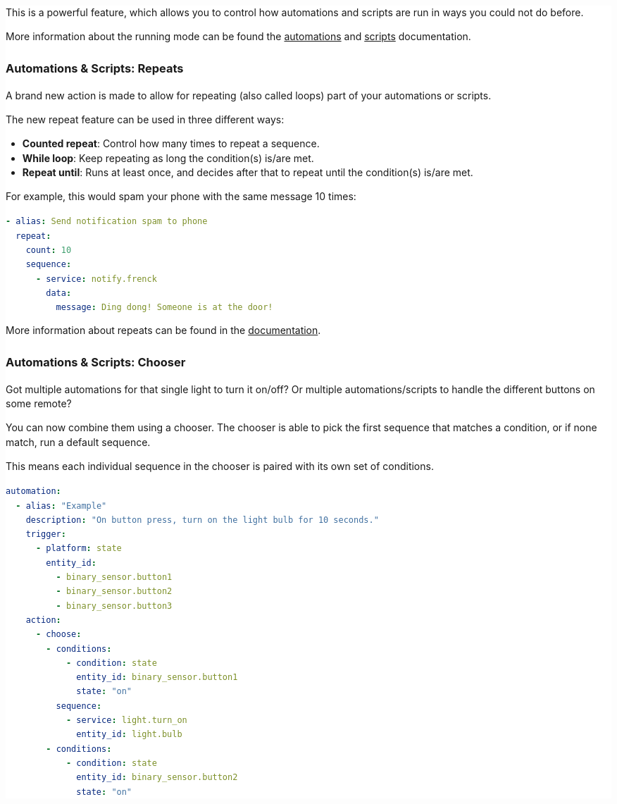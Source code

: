 This is a powerful feature, which allows you to control how automations
and scripts are run in ways you could not do before.

More information about the running mode can be found the [automations][automation-mode]
and [scripts][scripts-mode] documentation.

[automation-mode]: /docs/automation/#automation-modes
[scripts-mode]: /integrations/script#script-modes

### Automations & Scripts: Repeats

A brand new action is made to allow for repeating (also called loops)
part of your automations or scripts.

The new repeat feature can be used in three different ways:

- **Counted repeat**: Control how many times to repeat a sequence.
- **While loop**: Keep repeating as long the condition(s) is/are met.
- **Repeat until**: Runs at least once, and decides after that to repeat until the condition(s) is/are met.

For example, this would spam your phone with the same message 10 times:

```yaml
- alias: Send notification spam to phone
  repeat:
    count: 10
    sequence:
      - service: notify.frenck
        data:
          message: Ding dong! Someone is at the door!
```

More information about repeats can be found in the [documentation][repeats].

[repeats]: /docs/scripts/#repeat-a-group-of-actions

### Automations & Scripts: Chooser

Got multiple automations for that single light to turn it on/off? Or multiple
automations/scripts to handle the different buttons on some remote?

You can now combine them using a chooser. The chooser is able to pick the
first sequence that matches a condition, or if none match, run a default
sequence.

This means each individual sequence in the chooser is paired with its own set
of conditions.

```yaml
automation:
  - alias: "Example"
    description: "On button press, turn on the light bulb for 10 seconds."
    trigger:
      - platform: state
        entity_id:
          - binary_sensor.button1
          - binary_sensor.button2
          - binary_sensor.button3
    action:
      - choose:
        - conditions:
            - condition: state
              entity_id: binary_sensor.button1
              state: "on"
          sequence:
            - service: light.turn_on
              entity_id: light.bulb
        - conditions:
            - condition: state
              entity_id: binary_sensor.button2
              state: "on"
```

[hacs]: https://hacs.xyz/
[chooser]: /docs/scripts/#choose-a-group-of-actions
[mdi]: https://dev.materialdesignicons.com
[mdi-upgrade]: https://dev.materialdesignicons.com/upgrade#4.9.95-to-5.0.45
[simple-icons]: https://simpleicons.org/
[hass-simpleicons]: https://github.com/vigonotion/hass-simpleicons
[python-speed]: https://developers.home-assistant.io/blog/2020/07/13/alpine-python
[#31637]: https://github.com/home-assistant/core/pull/31637
[#33852]: https://github.com/home-assistant/core/pull/33852
[#34387]: https://github.com/home-assistant/core/pull/34387
[#34401]: https://github.com/home-assistant/core/pull/34401
[#35350]: https://github.com/home-assistant/core/pull/35350
[#35411]: https://github.com/home-assistant/core/pull/35411
[#35561]: https://github.com/home-assistant/core/pull/35561
[#35707]: https://github.com/home-assistant/core/pull/35707
[#35927]: https://github.com/home-assistant/core/pull/35927
[#36054]: https://github.com/home-assistant/core/pull/36054
[#36157]: https://github.com/home-assistant/core/pull/36157
[#36375]: https://github.com/home-assistant/core/pull/36375
[#36533]: https://github.com/home-assistant/core/pull/36533
[#36539]: https://github.com/home-assistant/core/pull/36539
[#36609]: https://github.com/home-assistant/core/pull/36609
[#36690]: https://github.com/home-assistant/core/pull/36690
[#36895]: https://github.com/home-assistant/core/pull/36895
[#36955]: https://github.com/home-assistant/core/pull/36955
[#36988]: https://github.com/home-assistant/core/pull/36988
[#37069]: https://github.com/home-assistant/core/pull/37069
[#37071]: https://github.com/home-assistant/core/pull/37071
[#37072]: https://github.com/home-assistant/core/pull/37072
[#37075]: https://github.com/home-assistant/core/pull/37075
[#37087]: https://github.com/home-assistant/core/pull/37087
[#37097]: https://github.com/home-assistant/core/pull/37097
[#37105]: https://github.com/home-assistant/core/pull/37105
[#37110]: https://github.com/home-assistant/core/pull/37110
[#37112]: https://github.com/home-assistant/core/pull/37112
[#37116]: https://github.com/home-assistant/core/pull/37116
[#37117]: https://github.com/home-assistant/core/pull/37117
[#37123]: https://github.com/home-assistant/core/pull/37123
[#37125]: https://github.com/home-assistant/core/pull/37125
[#37136]: https://github.com/home-assistant/core/pull/37136
[#37141]: https://github.com/home-assistant/core/pull/37141
[#37147]: https://github.com/home-assistant/core/pull/37147
[#37149]: https://github.com/home-assistant/core/pull/37149
[#37154]: https://github.com/home-assistant/core/pull/37154
[#37157]: https://github.com/home-assistant/core/pull/37157
[#37159]: https://github.com/home-assistant/core/pull/37159
[#37161]: https://github.com/home-assistant/core/pull/37161
[#37171]: https://github.com/home-assistant/core/pull/37171
[#37172]: https://github.com/home-assistant/core/pull/37172
[#37174]: https://github.com/home-assistant/core/pull/37174
[#37176]: https://github.com/home-assistant/core/pull/37176
[#37179]: https://github.com/home-assistant/core/pull/37179
[#37181]: https://github.com/home-assistant/core/pull/37181
[#37183]: https://github.com/home-assistant/core/pull/37183
[#37184]: https://github.com/home-assistant/core/pull/37184
[#37186]: https://github.com/home-assistant/core/pull/37186
[#37188]: https://github.com/home-assistant/core/pull/37188
[#37189]: https://github.com/home-assistant/core/pull/37189
[#37198]: https://github.com/home-assistant/core/pull/37198
[#37199]: https://github.com/home-assistant/core/pull/37199
[#37200]: https://github.com/home-assistant/core/pull/37200
[#37201]: https://github.com/home-assistant/core/pull/37201
[#37205]: https://github.com/home-assistant/core/pull/37205
[#37206]: https://github.com/home-assistant/core/pull/37206
[#37207]: https://github.com/home-assistant/core/pull/37207
[#37208]: https://github.com/home-assistant/core/pull/37208
[#37211]: https://github.com/home-assistant/core/pull/37211
[#37215]: https://github.com/home-assistant/core/pull/37215
[#37217]: https://github.com/home-assistant/core/pull/37217
[#37225]: https://github.com/home-assistant/core/pull/37225
[#37227]: https://github.com/home-assistant/core/pull/37227
[#37232]: https://github.com/home-assistant/core/pull/37232
[#37234]: https://github.com/home-assistant/core/pull/37234
[#37237]: https://github.com/home-assistant/core/pull/37237
[#37241]: https://github.com/home-assistant/core/pull/37241
[#37250]: https://github.com/home-assistant/core/pull/37250
[#37251]: https://github.com/home-assistant/core/pull/37251
[#37252]: https://github.com/home-assistant/core/pull/37252
[#37253]: https://github.com/home-assistant/core/pull/37253
[#37255]: https://github.com/home-assistant/core/pull/37255
[#37256]: https://github.com/home-assistant/core/pull/37256
[#37260]: https://github.com/home-assistant/core/pull/37260
[#37266]: https://github.com/home-assistant/core/pull/37266
[#37268]: https://github.com/home-assistant/core/pull/37268
[#37270]: https://github.com/home-assistant/core/pull/37270
[#37271]: https://github.com/home-assistant/core/pull/37271
[#37273]: https://github.com/home-assistant/core/pull/37273
[#37275]: https://github.com/home-assistant/core/pull/37275
[#37276]: https://github.com/home-assistant/core/pull/37276
[#37289]: https://github.com/home-assistant/core/pull/37289
[#37304]: https://github.com/home-assistant/core/pull/37304
[#37308]: https://github.com/home-assistant/core/pull/37308
[#37309]: https://github.com/home-assistant/core/pull/37309
[#37313]: https://github.com/home-assistant/core/pull/37313
[#37315]: https://github.com/home-assistant/core/pull/37315
[#37316]: https://github.com/home-assistant/core/pull/37316
[#37322]: https://github.com/home-assistant/core/pull/37322
[#37324]: https://github.com/home-assistant/core/pull/37324
[#37325]: https://github.com/home-assistant/core/pull/37325
[#37336]: https://github.com/home-assistant/core/pull/37336
[#37339]: https://github.com/home-assistant/core/pull/37339
[#37346]: https://github.com/home-assistant/core/pull/37346
[#37350]: https://github.com/home-assistant/core/pull/37350
[#37363]: https://github.com/home-assistant/core/pull/37363
[#37371]: https://github.com/home-assistant/core/pull/37371
[#37374]: https://github.com/home-assistant/core/pull/37374
[#37380]: https://github.com/home-assistant/core/pull/37380
[#37390]: https://github.com/home-assistant/core/pull/37390
[#37391]: https://github.com/home-assistant/core/pull/37391
[#37394]: https://github.com/home-assistant/core/pull/37394
[#37396]: https://github.com/home-assistant/core/pull/37396
[#37397]: https://github.com/home-assistant/core/pull/37397
[#37401]: https://github.com/home-assistant/core/pull/37401
[#37405]: https://github.com/home-assistant/core/pull/37405
[#37419]: https://github.com/home-assistant/core/pull/37419
[#37420]: https://github.com/home-assistant/core/pull/37420
[#37421]: https://github.com/home-assistant/core/pull/37421
[#37423]: https://github.com/home-assistant/core/pull/37423
[#37424]: https://github.com/home-assistant/core/pull/37424
[#37425]: https://github.com/home-assistant/core/pull/37425
[#37426]: https://github.com/home-assistant/core/pull/37426
[#37427]: https://github.com/home-assistant/core/pull/37427
[#37428]: https://github.com/home-assistant/core/pull/37428
[#37429]: https://github.com/home-assistant/core/pull/37429
[#37430]: https://github.com/home-assistant/core/pull/37430
[#37432]: https://github.com/home-assistant/core/pull/37432
[#37433]: https://github.com/home-assistant/core/pull/37433
[#37438]: https://github.com/home-assistant/core/pull/37438
[#37439]: https://github.com/home-assistant/core/pull/37439
[#37440]: https://github.com/home-assistant/core/pull/37440
[#37441]: https://github.com/home-assistant/core/pull/37441
[#37445]: https://github.com/home-assistant/core/pull/37445
[#37446]: https://github.com/home-assistant/core/pull/37446
[#37450]: https://github.com/home-assistant/core/pull/37450
[#37454]: https://github.com/home-assistant/core/pull/37454
[#37455]: https://github.com/home-assistant/core/pull/37455
[#37456]: https://github.com/home-assistant/core/pull/37456
[#37457]: https://github.com/home-assistant/core/pull/37457
[#37461]: https://github.com/home-assistant/core/pull/37461
[#37463]: https://github.com/home-assistant/core/pull/37463
[#37465]: https://github.com/home-assistant/core/pull/37465
[#37468]: https://github.com/home-assistant/core/pull/37468
[#37471]: https://github.com/home-assistant/core/pull/37471
[#37472]: https://github.com/home-assistant/core/pull/37472
[#37473]: https://github.com/home-assistant/core/pull/37473
[#37477]: https://github.com/home-assistant/core/pull/37477
[#37479]: https://github.com/home-assistant/core/pull/37479
[#37480]: https://github.com/home-assistant/core/pull/37480
[#37483]: https://github.com/home-assistant/core/pull/37483
[#37485]: https://github.com/home-assistant/core/pull/37485
[#37486]: https://github.com/home-assistant/core/pull/37486
[#37487]: https://github.com/home-assistant/core/pull/37487
[#37488]: https://github.com/home-assistant/core/pull/37488
[#37490]: https://github.com/home-assistant/core/pull/37490
[#37494]: https://github.com/home-assistant/core/pull/37494
[#37496]: https://github.com/home-assistant/core/pull/37496
[#37497]: https://github.com/home-assistant/core/pull/37497
[#37500]: https://github.com/home-assistant/core/pull/37500
[#37501]: https://github.com/home-assistant/core/pull/37501
[#37505]: https://github.com/home-assistant/core/pull/37505
[#37508]: https://github.com/home-assistant/core/pull/37508
[#37510]: https://github.com/home-assistant/core/pull/37510
[#37512]: https://github.com/home-assistant/core/pull/37512
[#37515]: https://github.com/home-assistant/core/pull/37515
[#37516]: https://github.com/home-assistant/core/pull/37516
[#37523]: https://github.com/home-assistant/core/pull/37523
[#37527]: https://github.com/home-assistant/core/pull/37527
[#37530]: https://github.com/home-assistant/core/pull/37530
[#37531]: https://github.com/home-assistant/core/pull/37531
[#37535]: https://github.com/home-assistant/core/pull/37535
[#37536]: https://github.com/home-assistant/core/pull/37536
[#37550]: https://github.com/home-assistant/core/pull/37550
[#37551]: https://github.com/home-assistant/core/pull/37551
[#37555]: https://github.com/home-assistant/core/pull/37555
[#37556]: https://github.com/home-assistant/core/pull/37556
[#37559]: https://github.com/home-assistant/core/pull/37559
[#37560]: https://github.com/home-assistant/core/pull/37560
[#37565]: https://github.com/home-assistant/core/pull/37565
[#37581]: https://github.com/home-assistant/core/pull/37581
[#37587]: https://github.com/home-assistant/core/pull/37587
[#37588]: https://github.com/home-assistant/core/pull/37588
[#37589]: https://github.com/home-assistant/core/pull/37589
[#37590]: https://github.com/home-assistant/core/pull/37590
[#37591]: https://github.com/home-assistant/core/pull/37591
[#37592]: https://github.com/home-assistant/core/pull/37592
[#37597]: https://github.com/home-assistant/core/pull/37597
[#37598]: https://github.com/home-assistant/core/pull/37598
[#37599]: https://github.com/home-assistant/core/pull/37599
[#37602]: https://github.com/home-assistant/core/pull/37602
[#37605]: https://github.com/home-assistant/core/pull/37605
[#37613]: https://github.com/home-assistant/core/pull/37613
[#37617]: https://github.com/home-assistant/core/pull/37617
[#37618]: https://github.com/home-assistant/core/pull/37618
[#37619]: https://github.com/home-assistant/core/pull/37619
[#37620]: https://github.com/home-assistant/core/pull/37620
[#37621]: https://github.com/home-assistant/core/pull/37621
[#37628]: https://github.com/home-assistant/core/pull/37628
[#37629]: https://github.com/home-assistant/core/pull/37629
[#37630]: https://github.com/home-assistant/core/pull/37630
[#37637]: https://github.com/home-assistant/core/pull/37637
[#37640]: https://github.com/home-assistant/core/pull/37640
[#37642]: https://github.com/home-assistant/core/pull/37642
[#37644]: https://github.com/home-assistant/core/pull/37644
[#37650]: https://github.com/home-assistant/core/pull/37650
[#37659]: https://github.com/home-assistant/core/pull/37659
[#37665]: https://github.com/home-assistant/core/pull/37665
[#37666]: https://github.com/home-assistant/core/pull/37666
[#37667]: https://github.com/home-assistant/core/pull/37667
[#37677]: https://github.com/home-assistant/core/pull/37677
[#37678]: https://github.com/home-assistant/core/pull/37678
[#37682]: https://github.com/home-assistant/core/pull/37682
[#37688]: https://github.com/home-assistant/core/pull/37688
[#37690]: https://github.com/home-assistant/core/pull/37690
[#37691]: https://github.com/home-assistant/core/pull/37691
[#37694]: https://github.com/home-assistant/core/pull/37694
[#37697]: https://github.com/home-assistant/core/pull/37697
[#37698]: https://github.com/home-assistant/core/pull/37698
[#37699]: https://github.com/home-assistant/core/pull/37699
[#37700]: https://github.com/home-assistant/core/pull/37700
[#37703]: https://github.com/home-assistant/core/pull/37703
[#37706]: https://github.com/home-assistant/core/pull/37706
[#37709]: https://github.com/home-assistant/core/pull/37709
[#37710]: https://github.com/home-assistant/core/pull/37710
[#37713]: https://github.com/home-assistant/core/pull/37713
[#37715]: https://github.com/home-assistant/core/pull/37715
[#37716]: https://github.com/home-assistant/core/pull/37716
[#37729]: https://github.com/home-assistant/core/pull/37729
[#37730]: https://github.com/home-assistant/core/pull/37730
[#37735]: https://github.com/home-assistant/core/pull/37735
[#37738]: https://github.com/home-assistant/core/pull/37738
[#37740]: https://github.com/home-assistant/core/pull/37740
[#37741]: https://github.com/home-assistant/core/pull/37741
[#37742]: https://github.com/home-assistant/core/pull/37742
[#37743]: https://github.com/home-assistant/core/pull/37743
[#37746]: https://github.com/home-assistant/core/pull/37746
[#37748]: https://github.com/home-assistant/core/pull/37748
[#37749]: https://github.com/home-assistant/core/pull/37749
[#37751]: https://github.com/home-assistant/core/pull/37751
[#37753]: https://github.com/home-assistant/core/pull/37753
[#37759]: https://github.com/home-assistant/core/pull/37759
[#37763]: https://github.com/home-assistant/core/pull/37763
[#37764]: https://github.com/home-assistant/core/pull/37764
[#37771]: https://github.com/home-assistant/core/pull/37771
[#37772]: https://github.com/home-assistant/core/pull/37772
[#37773]: https://github.com/home-assistant/core/pull/37773
[#37776]: https://github.com/home-assistant/core/pull/37776
[#37778]: https://github.com/home-assistant/core/pull/37778
[#37780]: https://github.com/home-assistant/core/pull/37780
[#37781]: https://github.com/home-assistant/core/pull/37781
[#37786]: https://github.com/home-assistant/core/pull/37786
[#37789]: https://github.com/home-assistant/core/pull/37789
[#37790]: https://github.com/home-assistant/core/pull/37790
[#37792]: https://github.com/home-assistant/core/pull/37792
[#37793]: https://github.com/home-assistant/core/pull/37793
[#37794]: https://github.com/home-assistant/core/pull/37794
[#37801]: https://github.com/home-assistant/core/pull/37801
[#37802]: https://github.com/home-assistant/core/pull/37802
[#37803]: https://github.com/home-assistant/core/pull/37803
[#37805]: https://github.com/home-assistant/core/pull/37805
[#37808]: https://github.com/home-assistant/core/pull/37808
[#37815]: https://github.com/home-assistant/core/pull/37815
[#37816]: https://github.com/home-assistant/core/pull/37816
[#37817]: https://github.com/home-assistant/core/pull/37817
[#37818]: https://github.com/home-assistant/core/pull/37818
[#37820]: https://github.com/home-assistant/core/pull/37820
[#37821]: https://github.com/home-assistant/core/pull/37821
[#37827]: https://github.com/home-assistant/core/pull/37827
[#37829]: https://github.com/home-assistant/core/pull/37829
[#37830]: https://github.com/home-assistant/core/pull/37830
[#37831]: https://github.com/home-assistant/core/pull/37831
[#37832]: https://github.com/home-assistant/core/pull/37832
[#37833]: https://github.com/home-assistant/core/pull/37833
[#37834]: https://github.com/home-assistant/core/pull/37834
[#37837]: https://github.com/home-assistant/core/pull/37837
[#37840]: https://github.com/home-assistant/core/pull/37840
[#37841]: https://github.com/home-assistant/core/pull/37841
[#37843]: https://github.com/home-assistant/core/pull/37843
[#37849]: https://github.com/home-assistant/core/pull/37849
[#37850]: https://github.com/home-assistant/core/pull/37850
[#37852]: https://github.com/home-assistant/core/pull/37852
[#37853]: https://github.com/home-assistant/core/pull/37853
[#37858]: https://github.com/home-assistant/core/pull/37858
[#37859]: https://github.com/home-assistant/core/pull/37859
[#37862]: https://github.com/home-assistant/core/pull/37862
[#37863]: https://github.com/home-assistant/core/pull/37863
[#37865]: https://github.com/home-assistant/core/pull/37865
[#37866]: https://github.com/home-assistant/core/pull/37866
[#37867]: https://github.com/home-assistant/core/pull/37867
[#37869]: https://github.com/home-assistant/core/pull/37869
[#37870]: https://github.com/home-assistant/core/pull/37870
[#37872]: https://github.com/home-assistant/core/pull/37872
[#37875]: https://github.com/home-assistant/core/pull/37875
[#37881]: https://github.com/home-assistant/core/pull/37881
[#37884]: https://github.com/home-assistant/core/pull/37884
[#37885]: https://github.com/home-assistant/core/pull/37885
[#37887]: https://github.com/home-assistant/core/pull/37887
[#37888]: https://github.com/home-assistant/core/pull/37888
[#37889]: https://github.com/home-assistant/core/pull/37889
[#37896]: https://github.com/home-assistant/core/pull/37896
[#37901]: https://github.com/home-assistant/core/pull/37901
[#37909]: https://github.com/home-assistant/core/pull/37909
[#37910]: https://github.com/home-assistant/core/pull/37910
[#37915]: https://github.com/home-assistant/core/pull/37915
[#37918]: https://github.com/home-assistant/core/pull/37918
[#37923]: https://github.com/home-assistant/core/pull/37923
[#37924]: https://github.com/home-assistant/core/pull/37924
[#37932]: https://github.com/home-assistant/core/pull/37932
[#37942]: https://github.com/home-assistant/core/pull/37942
[#37957]: https://github.com/home-assistant/core/pull/37957
[#37961]: https://github.com/home-assistant/core/pull/37961
[#37965]: https://github.com/home-assistant/core/pull/37965
[#37974]: https://github.com/home-assistant/core/pull/37974
[#37976]: https://github.com/home-assistant/core/pull/37976
[#37980]: https://github.com/home-assistant/core/pull/37980
[#37995]: https://github.com/home-assistant/core/pull/37995
[#38030]: https://github.com/home-assistant/core/pull/38030
[#38036]: https://github.com/home-assistant/core/pull/38036
[#38039]: https://github.com/home-assistant/core/pull/38039
[#38040]: https://github.com/home-assistant/core/pull/38040
[#38043]: https://github.com/home-assistant/core/pull/38043
[#38049]: https://github.com/home-assistant/core/pull/38049
[#38057]: https://github.com/home-assistant/core/pull/38057
[@2Fake]: https://github.com/2Fake
[@Adminiuga]: https://github.com/Adminiuga
[@CoMPaTech]: https://github.com/CoMPaTech
[@DarkFox]: https://github.com/DarkFox
[@GMTA]: https://github.com/GMTA
[@Harryjholmes]: https://github.com/Harryjholmes
[@InduPrakash]: https://github.com/InduPrakash
[@Jc2k]: https://github.com/Jc2k
[@JeffLIrion]: https://github.com/JeffLIrion
[@Kdemontf]: https://github.com/Kdemontf
[@MartinHjelmare]: https://github.com/MartinHjelmare
[@MatthewFlamm]: https://github.com/MatthewFlamm
[@Michsior14]: https://github.com/Michsior14
[@PaulAnnekov]: https://github.com/PaulAnnekov
[@Quentame]: https://github.com/Quentame
[@RogerSelwyn]: https://github.com/RogerSelwyn
[@SeraphimSerapis]: https://github.com/SeraphimSerapis
[@Shulyaka]: https://github.com/Shulyaka
[@SukramJ]: https://github.com/SukramJ
[@TheLastGimbus]: https://github.com/TheLastGimbus
[@aaliddell]: https://github.com/aaliddell
[@abmantis]: https://github.com/abmantis
[@ajschmidt8]: https://github.com/ajschmidt8
[@akloeckner]: https://github.com/akloeckner
[@alandtse]: https://github.com/alandtse
[@alexhardwicke]: https://github.com/alexhardwicke
[@amelchio]: https://github.com/amelchio
[@bachya]: https://github.com/bachya
[@balloob]: https://github.com/balloob
[@bdraco]: https://github.com/bdraco
[@bednar]: https://github.com/bednar
[@bouwew]: https://github.com/bouwew
[@bramkragten]: https://github.com/bramkragten
[@brefra]: https://github.com/brefra
[@bsmappee]: https://github.com/bsmappee
[@cgtobi]: https://github.com/cgtobi
[@ctalkington]: https://github.com/ctalkington
[@danielpervan]: https://github.com/danielpervan
[@davet2001]: https://github.com/davet2001
[@dermotduffy]: https://github.com/dermotduffy
[@divanikus]: https://github.com/divanikus
[@djpremier]: https://github.com/djpremier
[@dmulcahey]: https://github.com/dmulcahey
[@dshokouhi]: https://github.com/dshokouhi
[@eifinger]: https://github.com/eifinger
[@elupus]: https://github.com/elupus
[@emlove]: https://github.com/emlove
[@emontnemery]: https://github.com/emontnemery
[@engrbm87]: https://github.com/engrbm87
[@esev]: https://github.com/esev
[@firstof9]: https://github.com/firstof9
[@frenck]: https://github.com/frenck
[@gagebenne]: https://github.com/gagebenne
[@guillempages]: https://github.com/guillempages
[@haemishkyd]: https://github.com/haemishkyd
[@jberstler]: https://github.com/jberstler
[@jbeyerstedt]: https://github.com/jbeyerstedt
[@jduquennoy]: https://github.com/jduquennoy
[@jfearon]: https://github.com/jfearon
[@jjlawren]: https://github.com/jjlawren
[@jnewland]: https://github.com/jnewland
[@jschlyter]: https://github.com/jschlyter
[@jurgenhaas]: https://github.com/jurgenhaas
[@kennedyshead]: https://github.com/kennedyshead
[@knyar]: https://github.com/knyar
[@ktnrg45]: https://github.com/ktnrg45
[@ludeeus]: https://github.com/ludeeus
[@marcelveldt]: https://github.com/marcelveldt
[@mdegat01]: https://github.com/mdegat01
[@michaeldavie]: https://github.com/michaeldavie
[@nkgilley]: https://github.com/nkgilley
[@outadoc]: https://github.com/outadoc
[@pavoni]: https://github.com/pavoni
[@pilehave]: https://github.com/pilehave
[@pnbruckner]: https://github.com/pnbruckner
[@pnguyen-tyro]: https://github.com/pnguyen-tyro
[@prystupa]: https://github.com/prystupa
[@pvizeli]: https://github.com/pvizeli
[@rajlaud]: https://github.com/rajlaud
[@raman325]: https://github.com/raman325
[@robbiet480]: https://github.com/robbiet480
[@scop]: https://github.com/scop
[@serhtt]: https://github.com/serhtt
[@shenxn]: https://github.com/shenxn
[@shermdog]: https://github.com/shermdog
[@smugleafdev]: https://github.com/smugleafdev
[@starkillerOG]: https://github.com/starkillerOG
[@teharris1]: https://github.com/teharris1
[@timmo001]: https://github.com/timmo001
[@timvancann]: https://github.com/timvancann
[@tizzen33]: https://github.com/tizzen33
[@zhulik]: https://github.com/zhulik
[acmeda docs]: /integrations/acmeda/
[ads docs]: /integrations/ads/
[agent_dvr docs]: /integrations/agent_dvr/
[alarm_control_panel docs]: /integrations/alarm_control_panel/
[alert docs]: /integrations/alert/
[amcrest docs]: /integrations/amcrest/
[androidtv docs]: /integrations/androidtv/
[apache_kafka docs]: /integrations/apache_kafka/
[asuswrt docs]: /integrations/asuswrt/
[august docs]: /integrations/august/
[automation docs]: /integrations/automation/
[avri docs]: /integrations/avri/
[azure_event_hub docs]: /integrations/azure_event_hub/
[bayesian docs]: /integrations/bayesian/
[bond docs]: /integrations/bond/
[camera docs]: /integrations/camera/
[cast docs]: /integrations/cast/
[daikin docs]: /integrations/daikin/
[darksky docs]: /integrations/darksky/
[datadog docs]: /integrations/datadog/
[debugpy docs]: /integrations/debugpy/
[demo docs]: /integrations/demo/
[denonavr docs]: /integrations/denonavr/
[derivative docs]: /integrations/derivative/
[device_tracker docs]: /integrations/device_tracker/
[devolo_home_control docs]: /integrations/devolo_home_control/
[dexcom docs]: /integrations/dexcom/
[directv docs]: /integrations/directv/
[discovery docs]: /integrations/discovery/
[doorbird docs]: /integrations/doorbird/
[ecobee docs]: /integrations/ecobee/
[emulated_hue docs]: /integrations/emulated_hue/
[enocean docs]: /integrations/enocean/
[environment_canada docs]: /integrations/environment_canada/
[esphome docs]: /integrations/esphome/
[fan docs]: /integrations/fan/
[fibaro docs]: /integrations/fibaro/
[filter docs]: /integrations/filter/
[flux docs]: /integrations/flux/
[foobot docs]: /integrations/foobot/
[forked_daapd docs]: /integrations/forked_daapd/
[freebox docs]: /integrations/freebox/
[frontend docs]: /integrations/frontend/
[garmin_connect docs]: /integrations/garmin_connect/
[gdacs docs]: /integrations/gdacs/
[generic_thermostat docs]: /integrations/generic_thermostat/
[geniushub docs]: /integrations/geniushub/
[geo_json_events docs]: /integrations/geo_json_events/
[geonetnz_quakes docs]: /integrations/geonetnz_quakes/
[geonetnz_volcano docs]: /integrations/geonetnz_volcano/
[google_assistant docs]: /integrations/google_assistant/
[google_pubsub docs]: /integrations/google_pubsub/
[group docs]: /integrations/group/
[guardian docs]: /integrations/guardian/
[harmony docs]: /integrations/harmony/
[hdmi_cec docs]: /integrations/hdmi_cec/
[history docs]: /integrations/history/
[homekit docs]: /integrations/homekit/
[homekit_controller docs]: /integrations/homekit_controller/
[homematic docs]: /integrations/homematic/
[homematicip_cloud docs]: /integrations/homematicip_cloud/
[hue docs]: /integrations/hue/
[influxdb docs]: /integrations/influxdb/
[input_number docs]: /integrations/input_number/
[insteon docs]: /integrations/insteon/
[integration docs]: /integrations/integration/
[ipp docs]: /integrations/ipp/
[joaoapps_join docs]: /integrations/joaoapps_join/
[knx docs]: /integrations/knx/
[logger docs]: /integrations/logger/
[loopenergy docs]: /integrations/loopenergy/
[luftdaten docs]: /integrations/luftdaten/
[manual_mqtt docs]: /integrations/manual_mqtt/
[min_max docs]: /integrations/min_max/
[mold_indicator docs]: /integrations/mold_indicator/
[mqtt docs]: /integrations/mqtt/
[neato docs]: /integrations/neato/
[netatmo docs]: /integrations/netatmo/
[netdata docs]: /integrations/netdata/
[nuki docs]: /integrations/nuki/
[nws docs]: /integrations/nws/
[onvif docs]: /integrations/onvif/
[ozw docs]: /integrations/ozw/
[pioneer docs]: /integrations/pioneer/
[plant docs]: /integrations/plant/
[plex docs]: /integrations/plex/
[plugwise docs]: /integrations/plugwise/
[plum_lightpad docs]: /integrations/plum_lightpad/
[poolsense docs]: /integrations/poolsense/
[prometheus docs]: /integrations/prometheus/
[ps4 docs]: /integrations/ps4/
[recorder docs]: /integrations/recorder/
[rejseplanen docs]: /integrations/rejseplanen/
[remote_rpi_gpio docs]: /integrations/remote_rpi_gpio/
[rfxtrx docs]: /integrations/rfxtrx/
[script docs]: /integrations/script/
[slack docs]: /integrations/slack/
[smappee docs]: /integrations/smappee/
[smarthab docs]: /integrations/smarthab/
[sms docs]: /integrations/sms/
[solaredge docs]: /integrations/solaredge/
[sonarr docs]: /integrations/sonarr/
[sonos docs]: /integrations/sonos/
[spotify docs]: /integrations/spotify/
[sql docs]: /integrations/sql/
[statistics docs]: /integrations/statistics/
[stream docs]: /integrations/stream/
[supervisord docs]: /integrations/supervisord/
[syncthru docs]: /integrations/syncthru/
[tado docs]: /integrations/tado/
[template docs]: /integrations/template/
[tesla docs]: /integrations/tesla/
[toon docs]: /integrations/toon/
[touchline docs]: /integrations/touchline/
[tplink docs]: /integrations/tplink/
[transmission docs]: /integrations/transmission/
[tuya docs]: /integrations/tuya/
[unifi docs]: /integrations/unifi/
[universal docs]: /integrations/universal/
[verisure docs]: /integrations/verisure/
[vizio docs]: /integrations/vizio/
[volumio docs]: /integrations/volumio/
[worldclock docs]: /integrations/worldclock/
[xiaomi_miio docs]: /integrations/xiaomi_miio/
[yeelight docs]: /integrations/yeelight/
[zeroconf docs]: /integrations/zeroconf/
[zerproc docs]: /integrations/zerproc/
[zha docs]: /integrations/zha/